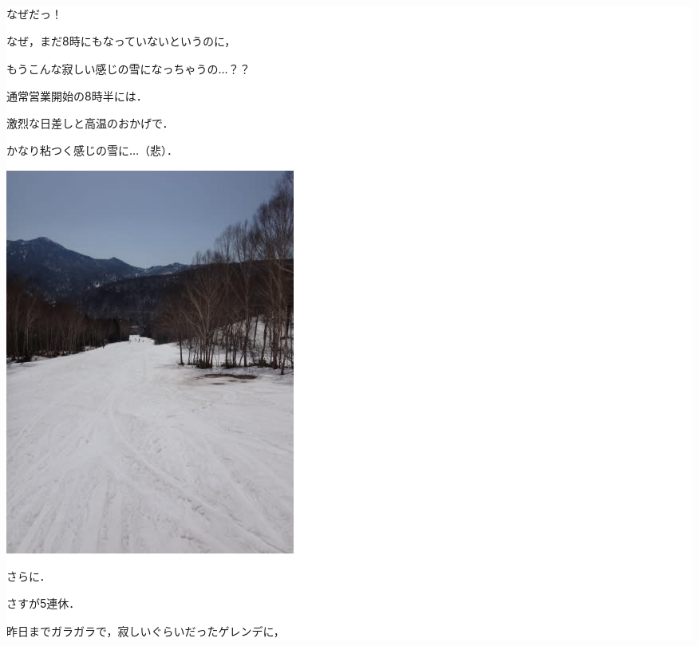 


なぜだっ！


なぜ，まだ8時にもなっていないというのに，


もうこんな寂しい感じの雪になっちゃうの…？？





通常営業開始の8時半には．


激烈な日差しと高温のおかげで．


かなり粘つく感じの雪に…（悲）．




![a1574fd48d6479299db7b6fab9b5e4a8.jpg](images/a1574fd48d6479299db7b6fab9b5e4a8.jpg)







さらに．


さすが5連休．


昨日までガラガラで，寂しいぐらいだったゲレンデに，
